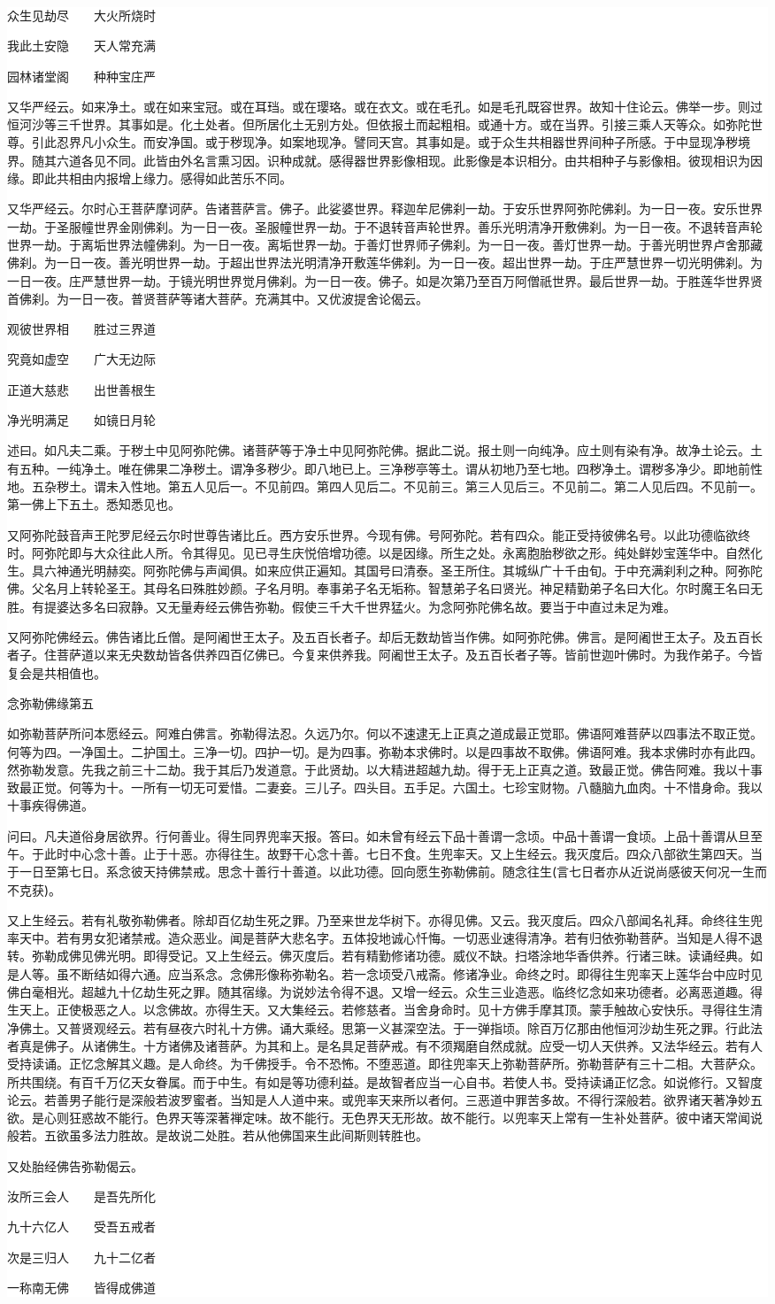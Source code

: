 众生见劫尽　　大火所烧时  

我此土安隐　　天人常充满  

园林诸堂阁　　种种宝庄严  

又华严经云。如来净土。或在如来宝冠。或在耳珰。或在璎珞。或在衣文。或在毛孔。如是毛孔既容世界。故知十住论云。佛举一步。则过恒河沙等三千世界。其事如是。化土处者。但所居化土无别方处。但依报土而起粗相。或通十方。或在当界。引接三乘人天等众。如弥陀世尊。引此忍界凡小众生。而安净国。或于秽现净。如案地现净。譬同天宫。其事如是。或于众生共相器世界间种子所感。于中显现净秽境界。随其六道各见不同。此皆由外名言熏习因。识种成就。感得器世界影像相现。此影像是本识相分。由共相种子与影像相。彼现相识为因缘。即此共相由内报增上缘力。感得如此苦乐不同。  

又华严经云。尔时心王菩萨摩诃萨。告诸菩萨言。佛子。此娑婆世界。释迦牟尼佛刹一劫。于安乐世界阿弥陀佛刹。为一日一夜。安乐世界一劫。于圣服幢世界金刚佛刹。为一日一夜。圣服幢世界一劫。于不退转音声轮世界。善乐光明清净开敷佛刹。为一日一夜。不退转音声轮世界一劫。于离垢世界法幢佛刹。为一日一夜。离垢世界一劫。于善灯世界师子佛刹。为一日一夜。善灯世界一劫。于善光明世界卢舍那藏佛刹。为一日一夜。善光明世界一劫。于超出世界法光明清净开敷莲华佛刹。为一日一夜。超出世界一劫。于庄严慧世界一切光明佛刹。为一日一夜。庄严慧世界一劫。于镜光明世界觉月佛刹。为一日一夜。佛子。如是次第乃至百万阿僧祇世界。最后世界一劫。于胜莲华世界贤首佛刹。为一日一夜。普贤菩萨等诸大菩萨。充满其中。又优波提舍论偈云。  

观彼世界相　　胜过三界道  

究竟如虚空　　广大无边际  

正道大慈悲　　出世善根生  

净光明满足　　如镜日月轮  

述曰。如凡夫二乘。于秽土中见阿弥陀佛。诸菩萨等于净土中见阿弥陀佛。据此二说。报土则一向纯净。应土则有染有净。故净土论云。土有五种。一纯净土。唯在佛果二净秽土。谓净多秽少。即八地已上。三净秽亭等土。谓从初地乃至七地。四秽净土。谓秽多净少。即地前性地。五杂秽土。谓未入性地。第五人见后一。不见前四。第四人见后二。不见前三。第三人见后三。不见前二。第二人见后四。不见前一。第一佛上下五土。悉知悉见也。  

又阿弥陀鼓音声王陀罗尼经云尔时世尊告诸比丘。西方安乐世界。今现有佛。号阿弥陀。若有四众。能正受持彼佛名号。以此功德临欲终时。阿弥陀即与大众往此人所。令其得见。见已寻生庆悦倍增功德。以是因缘。所生之处。永离胞胎秽欲之形。纯处鲜妙宝莲华中。自然化生。具六神通光明赫奕。阿弥陀佛与声闻俱。如来应供正遍知。其国号曰清泰。圣王所住。其城纵广十千由旬。于中充满刹利之种。阿弥陀佛。父名月上转轮圣王。其母名曰殊胜妙颜。子名月明。奉事弟子名无垢称。智慧弟子名曰贤光。神足精勤弟子名曰大化。尔时魔王名曰无胜。有提婆达多名曰寂静。又无量寿经云佛告弥勒。假使三千大千世界猛火。为念阿弥陀佛名故。要当于中直过未足为难。  

又阿弥陀佛经云。佛告诸比丘僧。是阿阇世王太子。及五百长者子。却后无数劫皆当作佛。如阿弥陀佛。佛言。是阿阇世王太子。及五百长者子。住菩萨道以来无央数劫皆各供养四百亿佛已。今复来供养我。阿阇世王太子。及五百长者子等。皆前世迦叶佛时。为我作弟子。今皆复会是共相值也。  

念弥勒佛缘第五  

如弥勒菩萨所问本愿经云。阿难白佛言。弥勒得法忍。久远乃尔。何以不速逮无上正真之道成最正觉耶。佛语阿难菩萨以四事法不取正觉。何等为四。一净国土。二护国土。三净一切。四护一切。是为四事。弥勒本求佛时。以是四事故不取佛。佛语阿难。我本求佛时亦有此四。然弥勒发意。先我之前三十二劫。我于其后乃发道意。于此贤劫。以大精进超越九劫。得于无上正真之道。致最正觉。佛告阿难。我以十事致最正觉。何等为十。一所有一切无可爱惜。二妻妾。三儿子。四头目。五手足。六国土。七珍宝财物。八髓脑九血肉。十不惜身命。我以十事疾得佛道。  

问曰。凡夫道俗身居欲界。行何善业。得生同界兜率天报。答曰。如未曾有经云下品十善谓一念顷。中品十善谓一食顷。上品十善谓从旦至午。于此时中心念十善。止于十恶。亦得往生。故野干心念十善。七日不食。生兜率天。又上生经云。我灭度后。四众八部欲生第四天。当于一日至第七日。系念彼天持佛禁戒。思念十善行十善道。以此功德。回向愿生弥勒佛前。随念往生(言七日者亦从近说尚感彼天何况一生而不克获)。  

又上生经云。若有礼敬弥勒佛者。除却百亿劫生死之罪。乃至来世龙华树下。亦得见佛。又云。我灭度后。四众八部闻名礼拜。命终往生兜率天中。若有男女犯诸禁戒。造众恶业。闻是菩萨大悲名字。五体投地诚心忏悔。一切恶业速得清净。若有归依弥勒菩萨。当知是人得不退转。弥勒成佛见佛光明。即得受记。又上生经云。佛灭度后。若有精勤修诸功德。威仪不缺。扫塔涂地华香供养。行诸三昧。读诵经典。如是人等。虽不断结如得六通。应当系念。念佛形像称弥勒名。若一念顷受八戒斋。修诸净业。命终之时。即得往生兜率天上莲华台中应时见佛白毫相光。超越九十亿劫生死之罪。随其宿缘。为说妙法令得不退。又增一经云。众生三业造恶。临终忆念如来功德者。必离恶道趣。得生天上。正使极恶之人。以念佛故。亦得生天。又大集经云。若修慈者。当舍身命时。见十方佛手摩其顶。蒙手触故心安快乐。寻得往生清净佛土。又普贤观经云。若有昼夜六时礼十方佛。诵大乘经。思第一义甚深空法。于一弹指顷。除百万亿那由他恒河沙劫生死之罪。行此法者真是佛子。从诸佛生。十方诸佛及诸菩萨。为其和上。是名具足菩萨戒。有不须羯磨自然成就。应受一切人天供养。又法华经云。若有人受持读诵。正忆念解其义趣。是人命终。为千佛授手。令不恐怖。不堕恶道。即往兜率天上弥勒菩萨所。弥勒菩萨有三十二相。大菩萨众。所共围绕。有百千万亿天女眷属。而于中生。有如是等功德利益。是故智者应当一心自书。若使人书。受持读诵正忆念。如说修行。又智度论云。若善男子能行是深般若波罗蜜者。当知是人人道中来。或兜率天来所以者何。三恶道中罪苦多故。不得行深般若。欲界诸天著净妙五欲。是心则狂惑故不能行。色界天等深著禅定味。故不能行。无色界天无形故。故不能行。以兜率天上常有一生补处菩萨。彼中诸天常闻说般若。五欲虽多法力胜故。是故说二处胜。若从他佛国来生此间斯则转胜也。  

又处胎经佛告弥勒偈云。  

汝所三会人　　是吾先所化  

九十六亿人　　受吾五戒者  

次是三归人　　九十二亿者  

一称南无佛　　皆得成佛道  
